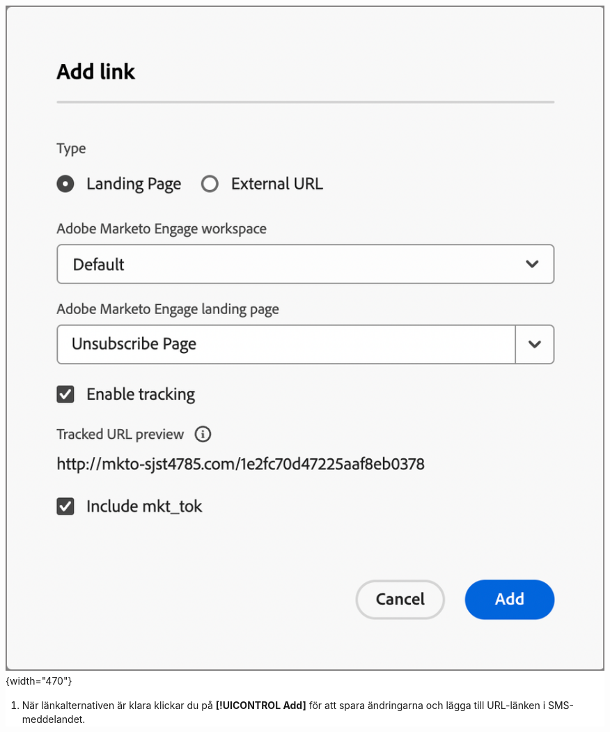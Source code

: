    ![Dialogrutan Lägg till länk för SMS-meddelande](./assets/sms-add-link-dialog.png){width="470"}

1. När länkalternativen är klara klickar du på **[!UICONTROL Add]** för att spara ändringarna och lägga till URL-länken i SMS-meddelandet.
